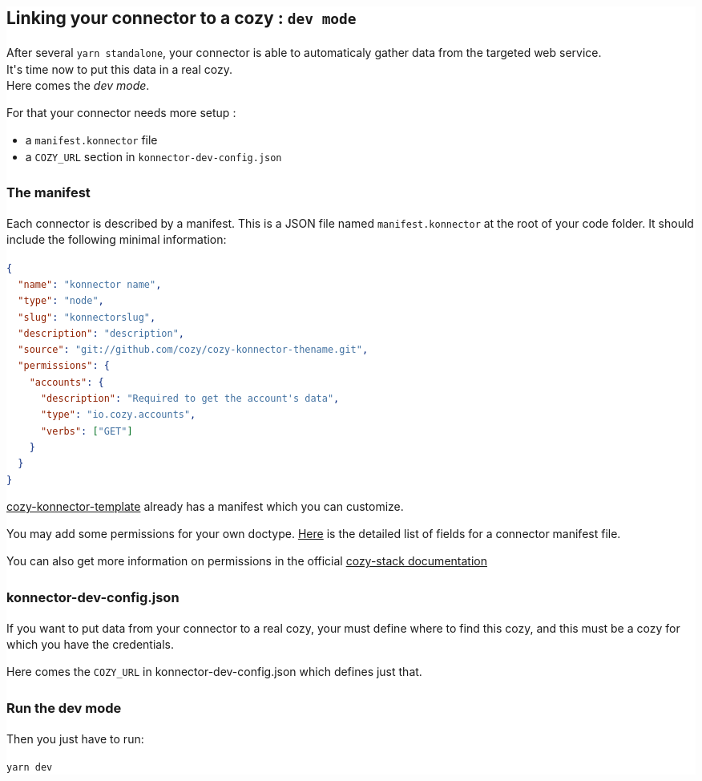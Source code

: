 ## Linking your connector to a cozy : `dev mode`

After several `yarn standalone`, your connector is able to automaticaly gather data from the targeted web service. </br>It's time now to put this data in a real cozy. </br>Here comes the *dev mode*.

For that your connector needs more setup : 
* a `manifest.konnector` file
* a `COZY_URL` section in `konnector-dev-config.json` 

### The manifest

Each connector is described by a manifest. This is a JSON file named `manifest.konnector` at the root of your code folder. It should include the following minimal information:

```json
{
  "name": "konnector name",
  "type": "node",
  "slug": "konnectorslug",
  "description": "description",
  "source": "git://github.com/cozy/cozy-konnector-thename.git",
  "permissions": {
    "accounts": {
      "description": "Required to get the account's data",
      "type": "io.cozy.accounts",
      "verbs": ["GET"]
    }
  }
}
```

[cozy-konnector-template] already has a manifest which you can customize.

You may add some permissions for your own doctype. [Here](https://cozy.github.io/cozy-stack/konnectors.html) is the detailed list of fields for a
connector manifest file.

You can also get more information on permissions in the official [cozy-stack documentation](https://github.com/cozy/cozy-stack/blob/master/docs/permissions.md)

### konnector-dev-config.json

If you want to put data from your connector to a real cozy, your must define where to find this
cozy, and this must be a cozy for which you have the credentials.

Here comes the `COZY_URL` in konnector-dev-config.json which defines just that.

### Run the dev mode

Then you just have to run:

```sh
yarn dev
```


[Cozy Collect]: https://github.com/cozy/cozy-collect
[Cozy Stack]: https://cozy.github.io/cozy-stack/
[cozy-konnector-libs]: https://github.com/cozy/cozy-konnector-libs
[cozy-client-js]: https://github.com/cozy/cozy-client-js/
[cozy-konnector-template]: https://github.com/cozy/cozy-konnector-template